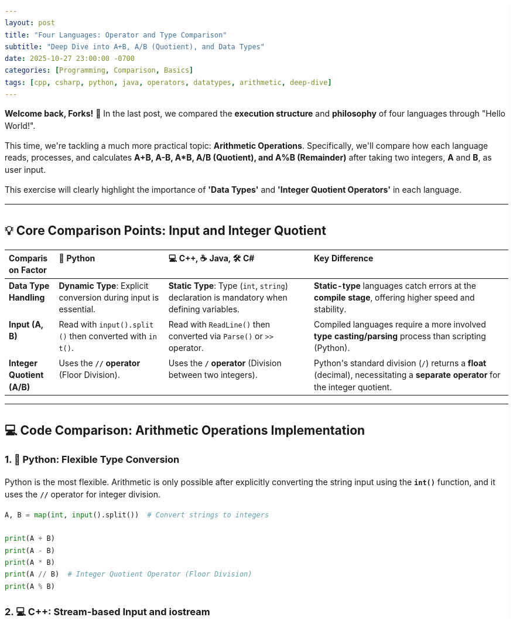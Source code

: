 ```yaml
---
layout: post
title: "Four Languages: Operator and Type Comparison"
subtitle: "Deep Dive into A+B, A/B (Quotient), and Data Types"
date: 2025-10-27 23:00:00 -0700
categories: [Programming, Comparison, Basics]
tags: [cpp, csharp, python, java, operators, datatypes, arithmetic, deep-dive]
---
```


**Welcome back, Forks!** 👋 In the last post, we compared the **execution structure** and **philosophy** of four languages through "Hello World!".

This time, we're tackling a much more practical topic: **Arithmetic Operations**. Specifically, we'll compare how each language reads, processes, and calculates **A+B, A-B, A\*B, A/B (Quotient), and A%B (Remainder)** after taking two integers, **A** and **B**, as user input.

This exercise will clearly highlight the importance of **'Data Types'** and **'Integer Quotient Operators'** in each language.

---

## 💡 Core Comparison Points: Input and Integer Quotient

| Comparison Factor | 🐍 Python | 💻 C++, ☕ Java, 🛠️ C# | Key Difference |
|:---|:---|:---|:---|
| **Data Type Handling** | **Dynamic Type**: Explicit conversion during input is essential. | **Static Type**: Type (`int`, `string`) declaration is mandatory when defining variables. | **Static-type** languages catch errors at the **compile stage**, offering higher speed and stability. |
| **Input (A, B)** | Read with `input().split()` then converted with `int()`. | Read with `ReadLine()` then converted via `Parse()` or `>>` operator. | Compiled languages require a more involved **type casting/parsing** process than scripting (Python). |
| **Integer Quotient (A/B)** | Uses the **`//` operator** (Floor Division). | Uses the **`/` operator** (Division between two integers). | Python's standard division (`/`) returns a **float** (decimal), necessitating a **separate operator** for the integer quotient. |

---

## 💻 Code Comparison: Arithmetic Operations Implementation

### 1. 🐍 Python: Flexible Type Conversion

Python is the most flexible. Arithmetic is only possible after explicitly converting the string input using the **`int()`** function, and it uses the **`//`** operator for integer division.

```python
A, B = map(int, input().split())  # Convert strings to integers

print(A + B)
print(A - B)
print(A * B)
print(A // B)  # Integer Quotient Operator (Floor Division)
print(A % B)
```

### 2. 💻 C++: Stream-based Input and iostream
